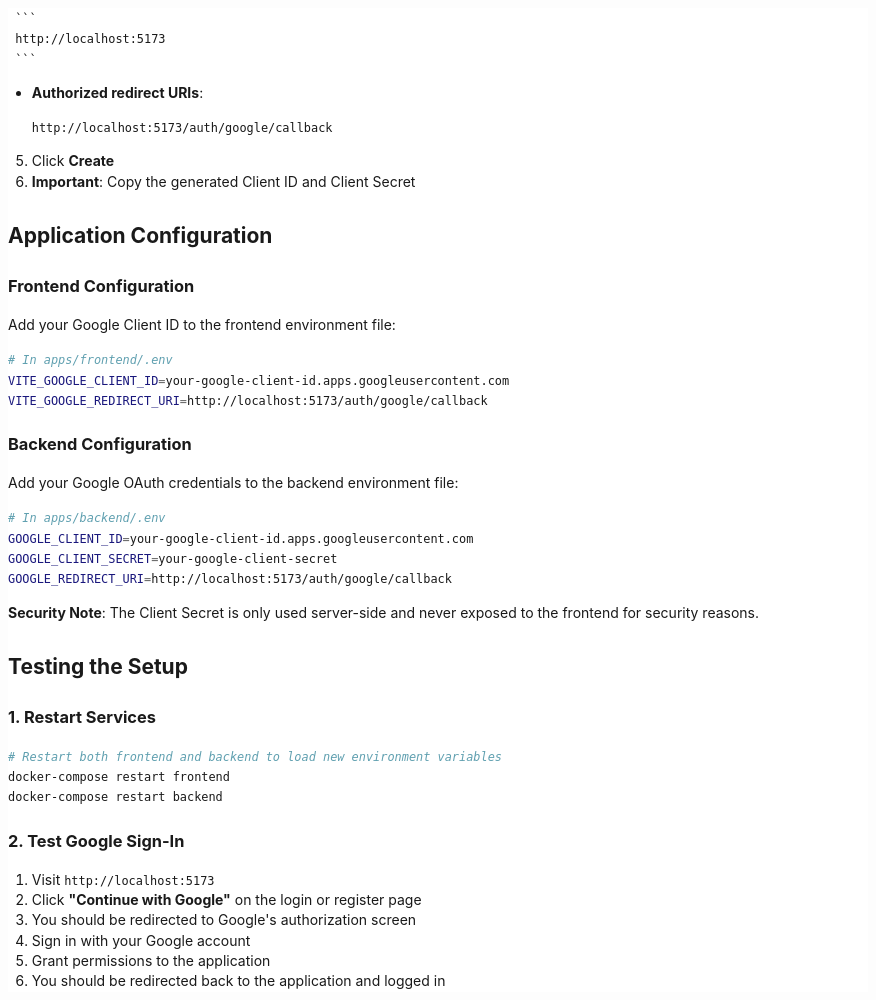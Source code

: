      ```
     http://localhost:5173
     ```

   - **Authorized redirect URIs**:

     ```
     http://localhost:5173/auth/google/callback
     ```

5. Click **Create**
6. **Important**: Copy the generated Client ID and Client Secret

## Application Configuration

### Frontend Configuration

Add your Google Client ID to the frontend environment file:

```bash
# In apps/frontend/.env
VITE_GOOGLE_CLIENT_ID=your-google-client-id.apps.googleusercontent.com
VITE_GOOGLE_REDIRECT_URI=http://localhost:5173/auth/google/callback
```

### Backend Configuration

Add your Google OAuth credentials to the backend environment file:

```bash
# In apps/backend/.env
GOOGLE_CLIENT_ID=your-google-client-id.apps.googleusercontent.com
GOOGLE_CLIENT_SECRET=your-google-client-secret
GOOGLE_REDIRECT_URI=http://localhost:5173/auth/google/callback
```

**Security Note**: The Client Secret is only used server-side and never exposed to the frontend for security reasons.

## Testing the Setup

### 1. Restart Services

```bash
# Restart both frontend and backend to load new environment variables
docker-compose restart frontend
docker-compose restart backend
```

### 2. Test Google Sign-In

1. Visit `http://localhost:5173`
2. Click **"Continue with Google"** on the login or register page
3. You should be redirected to Google's authorization screen
4. Sign in with your Google account
5. Grant permissions to the application
6. You should be redirected back to the application and logged in
